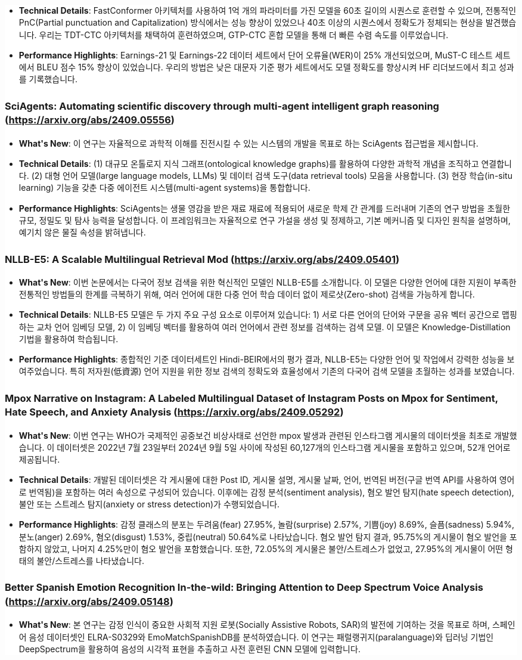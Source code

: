 - **Technical Details**: FastConformer 아키텍처를 사용하여 1억 개의 파라미터를 가진 모델을 60초 길이의 시퀀스로 훈련할 수 있으며, 전통적인 PnC(Partial punctuation and Capitalization) 방식에서는 성능 향상이 있었으나 40초 이상의 시퀀스에서 정확도가 정체되는 현상을 발견했습니다. 우리는 TDT-CTC 아키텍처를 채택하여 훈련하였으며, GTP-CTC 혼합 모델을 통해 더 빠른 수렴 속도를 이루었습니다.

- **Performance Highlights**: Earnings-21 및 Earnings-22 데이터 세트에서 단어 오류율(WER)이 25% 개선되었으며, MuST-C 테스트 세트에서 BLEU 점수 15% 향상이 있었습니다. 우리의 방법은 낮은 대문자 기준 평가 세트에서도 모델 정확도를 향상시켜 HF 리더보드에서 최고 성과를 기록했습니다.



### SciAgents: Automating scientific discovery through multi-agent intelligent graph reasoning (https://arxiv.org/abs/2409.05556)
- **What's New**: 이 연구는 자율적으로 과학적 이해를 진전시킬 수 있는 시스템의 개발을 목표로 하는 SciAgents 접근법을 제시합니다.

- **Technical Details**: (1) 대규모 온톨로지 지식 그래프(ontological knowledge graphs)를 활용하여 다양한 과학적 개념을 조직하고 연결합니다. (2) 대형 언어 모델(large language models, LLMs) 및 데이터 검색 도구(data retrieval tools) 모음을 사용합니다. (3) 현장 학습(in-situ learning) 기능을 갖춘 다중 에이전트 시스템(multi-agent systems)을 통합합니다.

- **Performance Highlights**: SciAgents는 생물 영감을 받은 재료 재료에 적용되어 새로운 학제 간 관계를 드러내며 기존의 연구 방법을 초월한 규모, 정밀도 및 탐사 능력을 달성합니다. 이 프레임워크는 자율적으로 연구 가설을 생성 및 정제하고, 기본 메커니즘 및 디자인 원칙을 설명하며, 예기치 않은 물질 속성을 밝혀냅니다.



### NLLB-E5: A Scalable Multilingual Retrieval Mod (https://arxiv.org/abs/2409.05401)
- **What's New**: 이번 논문에서는 다국어 정보 검색을 위한 혁신적인 모델인 NLLB-E5를 소개합니다. 이 모델은 다양한 언어에 대한 지원이 부족한 전통적인 방법들의 한계를 극복하기 위해, 여러 언어에 대한 다중 언어 학습 데이터 없이 제로샷(Zero-shot) 검색을 가능하게 합니다.

- **Technical Details**: NLLB-E5 모델은 두 가지 주요 구성 요소로 이루어져 있습니다: 1) 서로 다른 언어의 단어와 구문을 공유 벡터 공간으로 맵핑하는 교차 언어 임베딩 모델, 2) 이 임베딩 벡터를 활용하여 여러 언어에서 관련 정보를 검색하는 검색 모델. 이 모델은 Knowledge-Distillation 기법을 활용하여 학습됩니다.

- **Performance Highlights**: 종합적인 기준 데이터세트인 Hindi-BEIR에서의 평가 결과, NLLB-E5는 다양한 언어 및 작업에서 강력한 성능을 보여주었습니다. 특히 저자원(低資源) 언어 지원을 위한 정보 검색의 정확도와 효율성에서 기존의 다국어 검색 모델을 초월하는 성과를 보였습니다.



### Mpox Narrative on Instagram: A Labeled Multilingual Dataset of Instagram Posts on Mpox for Sentiment, Hate Speech, and Anxiety Analysis (https://arxiv.org/abs/2409.05292)
- **What's New**: 이번 연구는 WHO가 국제적인 공중보건 비상사태로 선언한 mpox 발생과 관련된 인스타그램 게시물의 데이터셋을 최초로 개발했습니다. 이 데이터셋은 2022년 7월 23일부터 2024년 9월 5일 사이에 작성된 60,127개의 인스타그램 게시물을 포함하고 있으며, 52개 언어로 제공됩니다.

- **Technical Details**: 개발된 데이터셋은 각 게시물에 대한 Post ID, 게시물 설명, 게시물 날짜, 언어, 번역된 버전(구글 번역 API를 사용하여 영어로 번역됨)을 포함하는 여러 속성으로 구성되어 있습니다. 이후에는 감정 분석(sentiment analysis), 혐오 발언 탐지(hate speech detection), 불안 또는 스트레스 탐지(anxiety or stress detection)가 수행되었습니다.

- **Performance Highlights**: 감정 클래스의 분포는 두려움(fear) 27.95%, 놀람(surprise) 2.57%, 기쁨(joy) 8.69%, 슬픔(sadness) 5.94%, 분노(anger) 2.69%, 혐오(disgust) 1.53%, 중립(neutral) 50.64%로 나타났습니다. 혐오 발언 탐지 결과, 95.75%의 게시물이 혐오 발언을 포함하지 않았고, 나머지 4.25%만이 혐오 발언을 포함했습니다. 또한, 72.05%의 게시물은 불안/스트레스가 없었고, 27.95%의 게시물이 어떤 형태의 불안/스트레스를 나타냈습니다.



### Better Spanish Emotion Recognition In-the-wild: Bringing Attention to Deep Spectrum Voice Analysis (https://arxiv.org/abs/2409.05148)
- **What's New**: 본 연구는 감정 인식이 중요한 사회적 지원 로봇(Socially Assistive Robots, SAR)의 발전에 기여하는 것을 목표로 하며, 스페인어 음성 데이터셋인 ELRA-S0329와 EmoMatchSpanishDB를 분석하였습니다. 이 연구는 패럴랭귀지(paralanguage)와 딥러닝 기법인 DeepSpectrum을 활용하여 음성의 시각적 표현을 추출하고 사전 훈련된 CNN 모델에 입력합니다.
